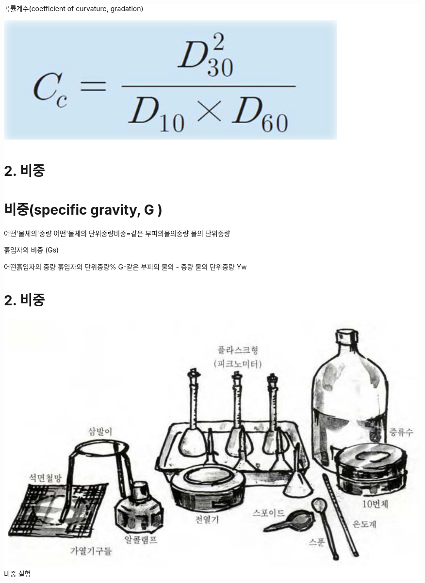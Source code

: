 곡률계수(coefficient of curvature, gradation)  

![](images/e842cfd32f141883f4e726c2e07cac08c206c38ea364a9d4344de6818c603867.jpg)  

# 2. 비중  

# 비중(specific gravity, G )  

어떤'물체의'중량 어떤'물체의 단위중량비중=같은 부피의물의중량 물의 단위중량  

흙입자의 비중 (Gs)  

어떤흙입자의 중량 흙입자의 단위중량% G-같은 부피의 물의 - 중량 물의 단위중량 Yw  

# 2. 비중  

![](images/13314dad2975d3698144b29c71275072931c36129d7e646cffad8e88e68c3fd6.jpg)  
비중 실험  
